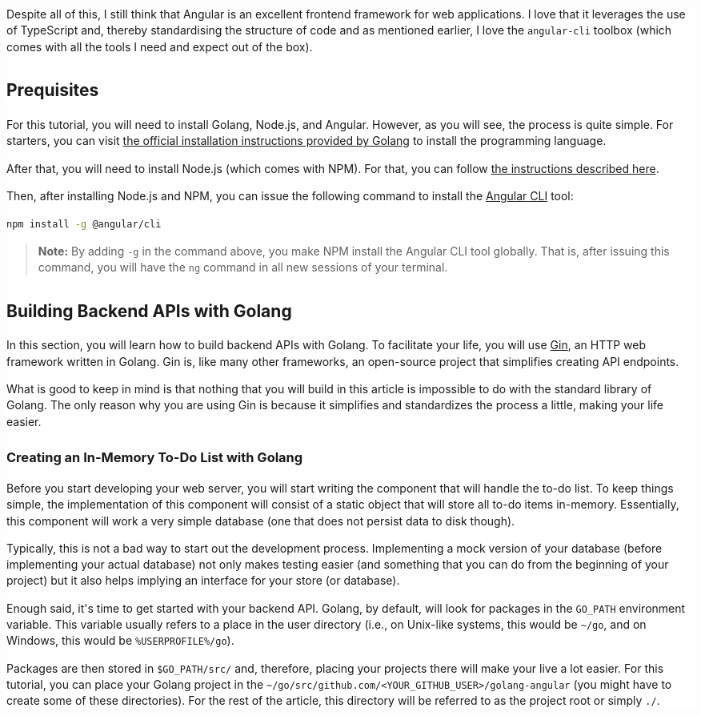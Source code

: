 Despite all of this, I still think that Angular is an excellent frontend framework for web applications. I love that it leverages the use of TypeScript and, thereby standardising the structure of code and as mentioned earlier, I love the `angular-cli` toolbox (which comes with all the tools I need and expect out of the box).

## Prequisites

For this tutorial, you will need to install Golang, Node.js, and Angular. However, as you will see, the process is quite simple. For starters, you can visit [the official installation instructions provided by Golang](https://golang.org/doc/install) to install the programming language.

After that, you will need to install Node.js (which comes with NPM). For that, you can follow [the instructions described here](https://nodejs.org/en/download/).

Then, after installing Node.js and NPM, you can issue the following command to install the [Angular CLI](https://cli.angular.io/) tool:

```bash
npm install -g @angular/cli
```

> **Note:** By adding `-g` in the command above, you make NPM install the Angular CLI tool globally. That is, after issuing this command, you will have the `ng` command in all new sessions of your terminal. 

## Building Backend APIs with Golang

In this section, you will learn how to build backend APIs with Golang. To facilitate your life, you will use [Gin](https://github.com/gin-gonic/gin), an HTTP web framework written in Golang. Gin is, like many other frameworks, an open-source project that simplifies creating API endpoints.

What is good to keep in mind is that nothing that you will build in this article is impossible to do with the standard library of Golang. The only reason why you are using Gin is because it simplifies and standardizes the process a little, making your life easier.

### Creating an In-Memory To-Do List with Golang

Before you start developing your web server, you will start writing the component that will handle the to-do list. To keep things simple, the implementation of this component will consist of a static object that will store all to-do items in-memory. Essentially, this component will work a very simple database (one that does not persist data to disk though).

Typically, this is not a bad way to start out the development process. Implementing a mock version of your database (before implementing your actual database) not only makes testing easier (and something that you can do from the beginning of your project) but it also helps implying an interface for your store (or database).

Enough said, it's time to get started with your backend API. Golang, by default, will look for packages in the `GO_PATH` environment variable. This variable usually refers to a place in the user directory (i.e., on Unix-like systems, this would be `~/go`, and on Windows, this would be `%USERPROFILE%/go`).

Packages are then stored in `$GO_PATH/src/` and, therefore, placing your projects there will make your live a lot easier. For this tutorial, you can place your Golang project in the `~/go/src/github.com/<YOUR_GITHUB_USER>/golang-angular` (you might have to create some of these directories). For the rest of the article, this directory will be referred to as the project root or simply `./`.
